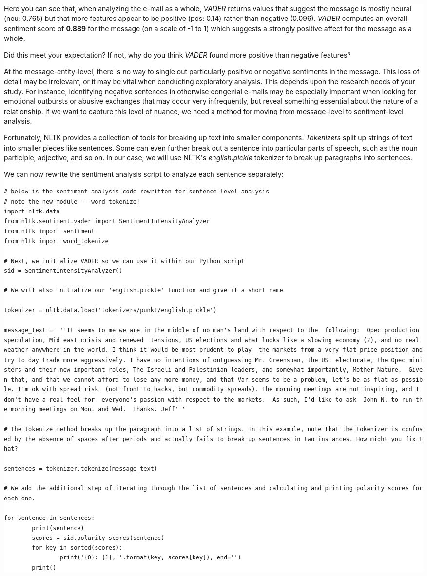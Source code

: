 Here you can see that, when analyzing the e-mail as a whole, *VADER* returns values that suggest the message is mostly neural (neu: 0.765) but that more features appear to be positive (pos: 0.14) rather than negative (0.096). *VADER* computes an overall sentiment score of **0.889** for the message (on a scale of -1 to 1) which suggests a strongly positive affect for the message as a whole.

Did this meet your expectation? If not, why do you think *VADER* found more positive than negative features?

At the message-entity-level, there is no way to single out particularly positive or negative sentiments in the message. This loss of detail may be irrelevant, or it may be vital when conducting exploratory analysis. This depends upon the research needs of your study. For instance, identifying negative sentences in otherwise congenial e-mails may be especially important when looking for emotional outbursts or abusive exchanges that may occur very infrequently, but reveal something essential about the nature of a relationship. If we want to capture this level of nuance, we need a method for moving from message-level to senitment-level analysis.

Fortunately, NLTK provides a collection of tools for breaking up text into smaller components. *Tokenizers* split up strings of text into smaller pieces like sentences. Some can even further break out a sentence into particular parts of speech, such as the noun participle, adjective, and so on. In our case, we will use NLTK's *english.pickle* tokenizer to break up paragraphs into sentences.

We can now rewrite the sentiment analysis script to analyze each sentence separately:

```
# below is the sentiment analysis code rewritten for sentence-level analysis
# note the new module -- word_tokenize!
import nltk.data
from nltk.sentiment.vader import SentimentIntensityAnalyzer
from nltk import sentiment
from nltk import word_tokenize

# Next, we initialize VADER so we can use it within our Python script
sid = SentimentIntensityAnalyzer()

# We will also initialize our 'english.pickle' function and give it a short name

tokenizer = nltk.data.load('tokenizers/punkt/english.pickle')

message_text = '''It seems to me we are in the middle of no man's land with respect to the  following:  Opec production speculation, Mid east crisis and renewed  tensions, US elections and what looks like a slowing economy (?), and no real weather anywhere in the world. I think it would be most prudent to play  the markets from a very flat price position and try to day trade more aggressively. I have no intentions of outguessing Mr. Greenspan, the US. electorate, the Opec ministers and their new important roles, The Israeli and Palestinian leaders, and somewhat importantly, Mother Nature.  Given that, and that we cannot afford to lose any more money, and that Var seems to be a problem, let's be as flat as possible. I'm ok with spread risk  (not front to backs, but commodity spreads). The morning meetings are not inspiring, and I don't have a real feel for  everyone's passion with respect to the markets.  As such, I'd like to ask  John N. to run the morning meetings on Mon. and Wed.  Thanks. Jeff'''

# The tokenize method breaks up the paragraph into a list of strings. In this example, note that the tokenizer is confused by the absence of spaces after periods and actually fails to break up sentences in two instances. How might you fix that?

sentences = tokenizer.tokenize(message_text)

# We add the additional step of iterating through the list of sentences and calculating and printing polarity scores for each one.

for sentence in sentences:
        print(sentence)
        scores = sid.polarity_scores(sentence)
        for key in sorted(scores):
                print('{0}: {1}, '.format(key, scores[key]), end='')
        print()

```